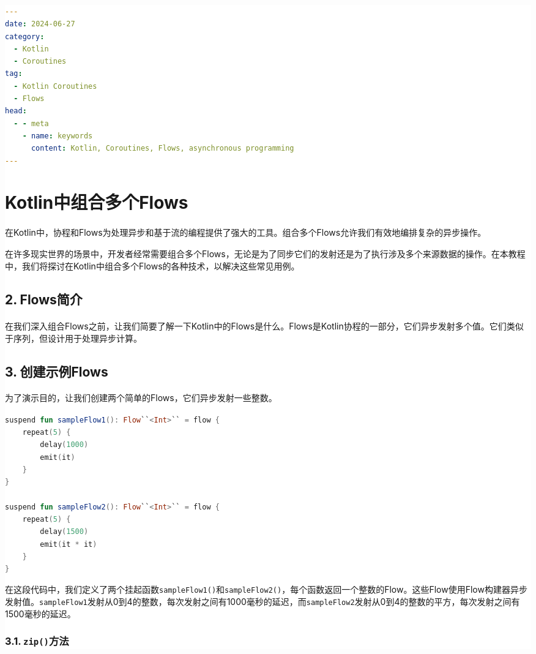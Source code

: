 ```yaml
---
date: 2024-06-27
category:
  - Kotlin
  - Coroutines
tag:
  - Kotlin Coroutines
  - Flows
head:
  - - meta
    - name: keywords
      content: Kotlin, Coroutines, Flows, asynchronous programming
---
```

# Kotlin中组合多个Flows

在Kotlin中，协程和Flows为处理异步和基于流的编程提供了强大的工具。组合多个Flows允许我们有效地编排复杂的异步操作。

在许多现实世界的场景中，开发者经常需要组合多个Flows，无论是为了同步它们的发射还是为了执行涉及多个来源数据的操作。在本教程中，我们将探讨在Kotlin中组合多个Flows的各种技术，以解决这些常见用例。

## 2. Flows简介

在我们深入组合Flows之前，让我们简要了解一下Kotlin中的Flows是什么。Flows是Kotlin协程的一部分，它们异步发射多个值。它们类似于序列，但设计用于处理异步计算。

## 3. 创建示例Flows

为了演示目的，让我们创建两个简单的Flows，它们异步发射一些整数。

```kotlin
suspend fun sampleFlow1(): Flow``<Int>`` = flow {
    repeat(5) {
        delay(1000)
        emit(it)
    }
}

suspend fun sampleFlow2(): Flow``<Int>`` = flow {
    repeat(5) {
        delay(1500)
        emit(it * it)
    }
}
```

在这段代码中，我们定义了两个挂起函数`sampleFlow1()`和`sampleFlow2()`，每个函数返回一个整数的Flow。这些Flow使用Flow构建器异步发射值。`sampleFlow1`发射从0到4的整数，每次发射之间有1000毫秒的延迟，而`sampleFlow2`发射从0到4的整数的平方，每次发射之间有1500毫秒的延迟。

### 3.1. `zip()`方法
